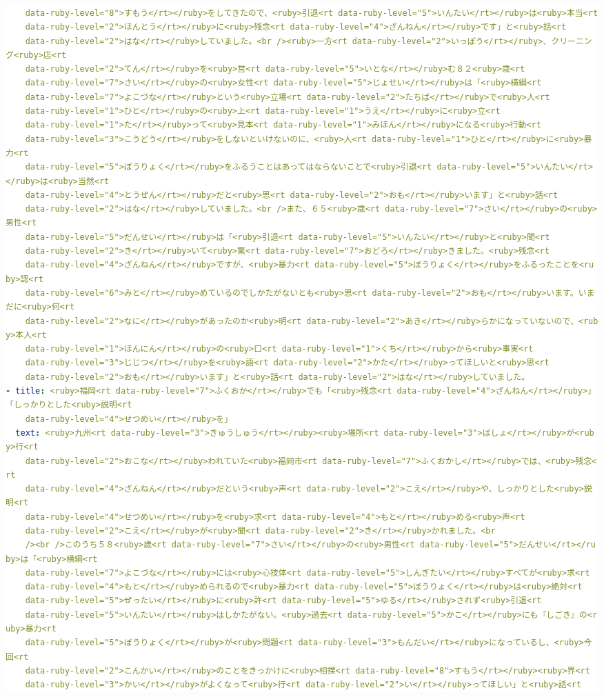 ```yaml
    data-ruby-level="8">すもう</rt></ruby>をしてきたので、<ruby>引退<rt data-ruby-level="5">いんたい</rt></ruby>は<ruby>本当<rt
    data-ruby-level="2">ほんとう</rt></ruby>に<ruby>残念<rt data-ruby-level="4">ざんねん</rt></ruby>です」と<ruby>話<rt
    data-ruby-level="2">はな</rt></ruby>していました。<br /><ruby>一方<rt data-ruby-level="2">いっぽう</rt></ruby>、クリーニング<ruby>店<rt
    data-ruby-level="2">てん</rt></ruby>を<ruby>営<rt data-ruby-level="5">いとな</rt></ruby>む８２<ruby>歳<rt
    data-ruby-level="7">さい</rt></ruby>の<ruby>女性<rt data-ruby-level="5">じょせい</rt></ruby>は「<ruby>横綱<rt
    data-ruby-level="7">よこづな</rt></ruby>という<ruby>立場<rt data-ruby-level="2">たちば</rt></ruby>で<ruby>人<rt
    data-ruby-level="1">ひと</rt></ruby>の<ruby>上<rt data-ruby-level="1">うえ</rt></ruby>に<ruby>立<rt
    data-ruby-level="1">た</rt></ruby>って<ruby>見本<rt data-ruby-level="1">みほん</rt></ruby>になる<ruby>行動<rt
    data-ruby-level="3">こうどう</rt></ruby>をしないといけないのに、<ruby>人<rt data-ruby-level="1">ひと</rt></ruby>に<ruby>暴力<rt
    data-ruby-level="5">ぼうりょく</rt></ruby>をふるうことはあってはならないことで<ruby>引退<rt data-ruby-level="5">いんたい</rt></ruby>は<ruby>当然<rt
    data-ruby-level="4">とうぜん</rt></ruby>だと<ruby>思<rt data-ruby-level="2">おも</rt></ruby>います」と<ruby>話<rt
    data-ruby-level="2">はな</rt></ruby>していました。<br />また、６５<ruby>歳<rt data-ruby-level="7">さい</rt></ruby>の<ruby>男性<rt
    data-ruby-level="5">だんせい</rt></ruby>は「<ruby>引退<rt data-ruby-level="5">いんたい</rt></ruby>と<ruby>聞<rt
    data-ruby-level="2">き</rt></ruby>いて<ruby>驚<rt data-ruby-level="7">おどろ</rt></ruby>きました。<ruby>残念<rt
    data-ruby-level="4">ざんねん</rt></ruby>ですが、<ruby>暴力<rt data-ruby-level="5">ぼうりょく</rt></ruby>をふるったことを<ruby>認<rt
    data-ruby-level="6">みと</rt></ruby>めているのでしかたがないとも<ruby>思<rt data-ruby-level="2">おも</rt></ruby>います。いまだに<ruby>何<rt
    data-ruby-level="2">なに</rt></ruby>があったのか<ruby>明<rt data-ruby-level="2">あき</rt></ruby>らかになっていないので、<ruby>本人<rt
    data-ruby-level="1">ほんにん</rt></ruby>の<ruby>口<rt data-ruby-level="1">くち</rt></ruby>から<ruby>事実<rt
    data-ruby-level="3">じじつ</rt></ruby>を<ruby>語<rt data-ruby-level="2">かた</rt></ruby>ってほしいと<ruby>思<rt
    data-ruby-level="2">おも</rt></ruby>います」と<ruby>話<rt data-ruby-level="2">はな</rt></ruby>していました。
- title: <ruby>福岡<rt data-ruby-level="7">ふくおか</rt></ruby>でも「<ruby>残念<rt data-ruby-level="4">ざんねん</rt></ruby>」「しっかりとした<ruby>説明<rt
    data-ruby-level="4">せつめい</rt></ruby>を」
  text: <ruby>九州<rt data-ruby-level="3">きゅうしゅう</rt></ruby><ruby>場所<rt data-ruby-level="3">ばしょ</rt></ruby>が<ruby>行<rt
    data-ruby-level="2">おこな</rt></ruby>われていた<ruby>福岡市<rt data-ruby-level="7">ふくおかし</rt></ruby>では、<ruby>残念<rt
    data-ruby-level="4">ざんねん</rt></ruby>だという<ruby>声<rt data-ruby-level="2">こえ</rt></ruby>や、しっかりとした<ruby>説明<rt
    data-ruby-level="4">せつめい</rt></ruby>を<ruby>求<rt data-ruby-level="4">もと</rt></ruby>める<ruby>声<rt
    data-ruby-level="2">こえ</rt></ruby>が<ruby>聞<rt data-ruby-level="2">き</rt></ruby>かれました。<br
    /><br />このうち５８<ruby>歳<rt data-ruby-level="7">さい</rt></ruby>の<ruby>男性<rt data-ruby-level="5">だんせい</rt></ruby>は「<ruby>横綱<rt
    data-ruby-level="7">よこづな</rt></ruby>には<ruby>心技体<rt data-ruby-level="5">しんぎたい</rt></ruby>すべてが<ruby>求<rt
    data-ruby-level="4">もと</rt></ruby>められるので<ruby>暴力<rt data-ruby-level="5">ぼうりょく</rt></ruby>は<ruby>絶対<rt
    data-ruby-level="5">ぜったい</rt></ruby>に<ruby>許<rt data-ruby-level="5">ゆる</rt></ruby>されず<ruby>引退<rt
    data-ruby-level="5">いんたい</rt></ruby>はしかたがない。<ruby>過去<rt data-ruby-level="5">かこ</rt></ruby>にも『しごき』の<ruby>暴力<rt
    data-ruby-level="5">ぼうりょく</rt></ruby>が<ruby>問題<rt data-ruby-level="3">もんだい</rt></ruby>になっているし、<ruby>今回<rt
    data-ruby-level="2">こんかい</rt></ruby>のことをきっかけに<ruby>相撲<rt data-ruby-level="8">すもう</rt></ruby><ruby>界<rt
    data-ruby-level="3">かい</rt></ruby>がよくなって<ruby>行<rt data-ruby-level="2">い</rt></ruby>ってほしい」と<ruby>話<rt
```